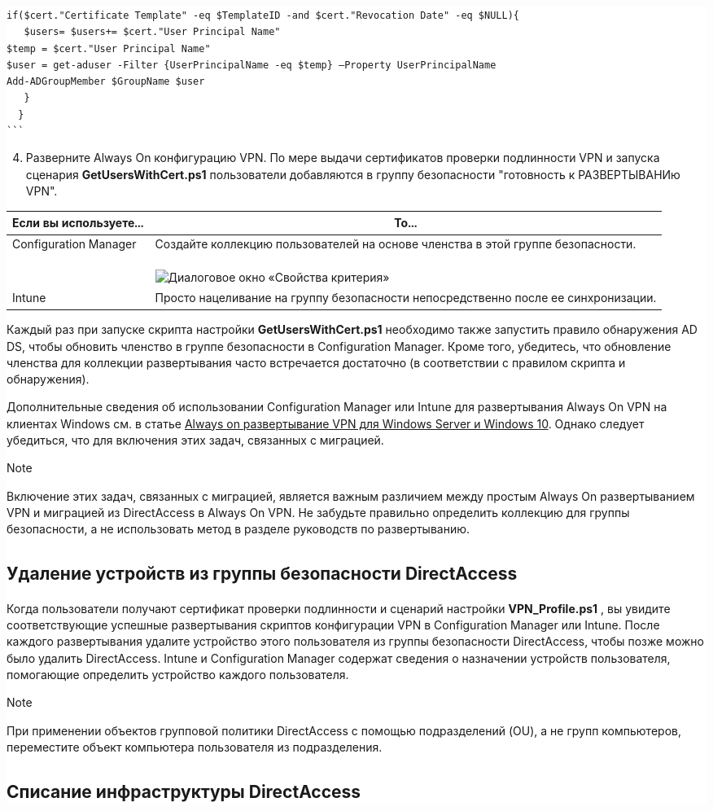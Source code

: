     if($cert."Certificate Template" -eq $TemplateID -and $cert."Revocation Date" -eq $NULL){
       $users= $users+= $cert."User Principal Name"
    $temp = $cert."User Principal Name"
    $user = get-aduser -Filter {UserPrincipalName -eq $temp} –Property UserPrincipalName
    Add-ADGroupMember $GroupName $user
       }
      }
    ```

4. Разверните Always On конфигурацию VPN. По мере выдачи сертификатов проверки подлинности VPN и запуска сценария **GetUsersWithCert.ps1** пользователи добавляются в группу безопасности "готовность к РАЗВЕРТЫВАНИю VPN".


| Если вы используете...  | То... |
| ---- | ---- |
| Configuration Manager | Создайте коллекцию пользователей на основе членства в этой группе безопасности.<br><br>![Диалоговое окно «Свойства критерия»](../../media/DA-to-AlwaysOnVPN/b38723b3ffcfacd697b83dd41a177f66.png)|
| Intune | Просто нацеливание на группу безопасности непосредственно после ее синхронизации. |

Каждый раз при запуске скрипта настройки **GetUsersWithCert.ps1** необходимо также запустить правило обнаружения AD DS, чтобы обновить членство в группе безопасности в Configuration Manager. Кроме того, убедитесь, что обновление членства для коллекции развертывания часто встречается достаточно (в соответствии с правилом скрипта и обнаружения).

Дополнительные сведения об использовании Configuration Manager или Intune для развертывания Always On VPN на клиентах Windows см. в статье [Always on развертывание VPN для Windows Server и Windows 10](../vpn/always-on-vpn/deploy/always-on-vpn-deploy.md). Однако следует убедиться, что для включения этих задач, связанных с миграцией.

>[!NOTE]
>Включение этих задач, связанных с миграцией, является важным различием между простым Always On развертыванием VPN и миграцией из DirectAccess в Always On VPN. Не забудьте правильно определить коллекцию для группы безопасности, а не использовать метод в разделе руководств по развертыванию.


## <a name="remove-devices-from-the-directaccess-security-group"></a>Удаление устройств из группы безопасности DirectAccess

Когда пользователи получают сертификат проверки подлинности и сценарий настройки **VPN_Profile.ps1** , вы увидите соответствующие успешные развертывания скриптов конфигурации VPN в Configuration Manager или Intune. После каждого развертывания удалите устройство этого пользователя из группы безопасности DirectAccess, чтобы позже можно было удалить DirectAccess. Intune и Configuration Manager содержат сведения о назначении устройств пользователя, помогающие определить устройство каждого пользователя.

>[!NOTE]
>При применении объектов групповой политики DirectAccess с помощью подразделений (OU), а не групп компьютеров, переместите объект компьютера пользователя из подразделения.

## <a name="decommission-the-directaccess-infrastructure"></a>Списание инфраструктуры DirectAccess
